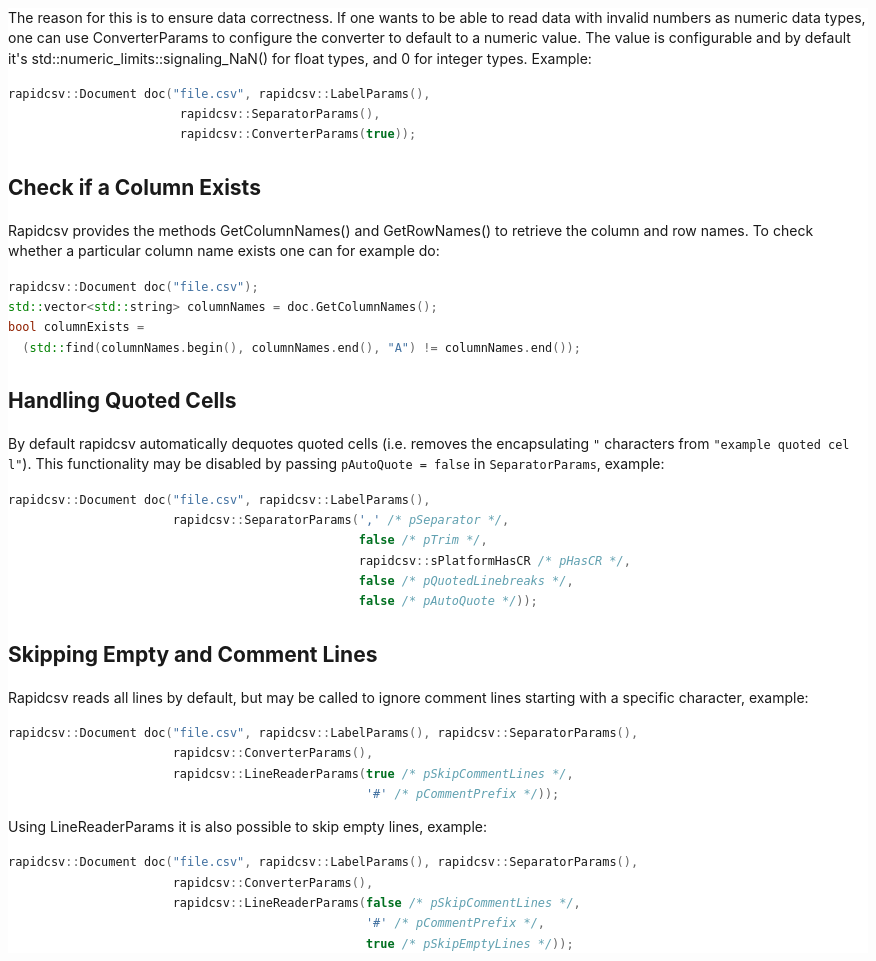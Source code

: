 The reason for this is to ensure data correctness. If one wants to be able
to read data with invalid numbers as numeric data types, one can use
ConverterParams to configure the converter to default to a numeric value.
The value is configurable and by default it's
std::numeric_limits<long double>::signaling_NaN() for float types, and 0 for
integer types. Example:

```cpp
rapidcsv::Document doc("file.csv", rapidcsv::LabelParams(),
                        rapidcsv::SeparatorParams(),
                        rapidcsv::ConverterParams(true));
```

Check if a Column Exists
------------------------
Rapidcsv provides the methods GetColumnNames() and GetRowNames() to retrieve
the column and row names. To check whether a particular column name exists
one can for example do:

```cpp
rapidcsv::Document doc("file.csv");
std::vector<std::string> columnNames = doc.GetColumnNames();
bool columnExists =
  (std::find(columnNames.begin(), columnNames.end(), "A") != columnNames.end());
```

Handling Quoted Cells
---------------------
By default rapidcsv automatically dequotes quoted cells (i.e. removes the encapsulating
`"` characters from `"example quoted cell"`). This functionality may be disabled by
passing `pAutoQuote = false` in `SeparatorParams`, example:

```cpp
rapidcsv::Document doc("file.csv", rapidcsv::LabelParams(),
                       rapidcsv::SeparatorParams(',' /* pSeparator */,
                                                 false /* pTrim */,
                                                 rapidcsv::sPlatformHasCR /* pHasCR */,
                                                 false /* pQuotedLinebreaks */,
                                                 false /* pAutoQuote */));
```

Skipping Empty and Comment Lines
--------------------------------
Rapidcsv reads all lines by default, but may be called to ignore comment lines
starting with a specific character, example:

```cpp
rapidcsv::Document doc("file.csv", rapidcsv::LabelParams(), rapidcsv::SeparatorParams(),
                       rapidcsv::ConverterParams(),
                       rapidcsv::LineReaderParams(true /* pSkipCommentLines */,
                                                  '#' /* pCommentPrefix */));
```

Using LineReaderParams it is also possible to skip empty lines, example:

```cpp
rapidcsv::Document doc("file.csv", rapidcsv::LabelParams(), rapidcsv::SeparatorParams(),
                       rapidcsv::ConverterParams(),
                       rapidcsv::LineReaderParams(false /* pSkipCommentLines */,
                                                  '#' /* pCommentPrefix */,
                                                  true /* pSkipEmptyLines */));
```
